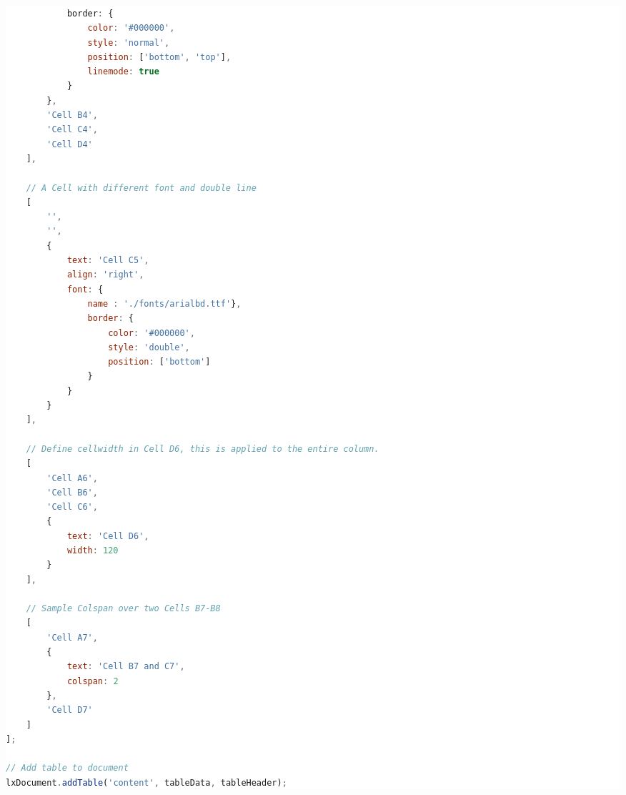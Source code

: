 ```js
            border: {
            	color: '#000000',
                style: 'normal',
                position: ['bottom', 'top'],
                linemode: true
            }
        },
        'Cell B4',
        'Cell C4',
        'Cell D4'
    ],

    // A Cell with different font and double line
    [
    	'',
        '',
        {
        	text: 'Cell C5',
            align: 'right',
            font: {
            	name : './fonts/arialbd.ttf'},
                border: {
                	color: '#000000',
                    style: 'double',
                    position: ['bottom']
                }
            }
        }
    ],

	// Define cellwidth in Cell D6, this is applied to the entire column.
    [
    	'Cell A6',
        'Cell B6',
        'Cell C6',
        {
        	text: 'Cell D6',
            width: 120
        }
    ],

    // Sample Colspan over two Cells B7-B8
    [
    	'Cell A7',
        {
        	text: 'Cell B7 and C7',
            colspan: 2
        },
        'Cell D7'
    ]
];

// Add table to document
lxDocument.addTable('content', tableData, tableHeader);
```
